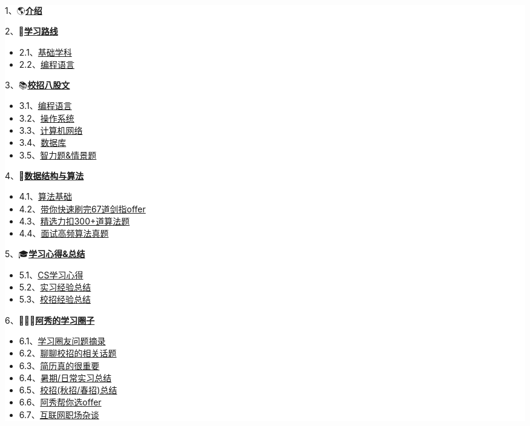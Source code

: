 1、🌎[**介绍**](https://github.com/forthespada/InterviewGuide#1%E4%BB%8B%E7%BB%8D-%E5%9C%A8%E7%BA%BF%E9%98%85%E8%AF%BB)

2、🌽[**学习路线**](https://github.com/forthespada/InterviewGuide#2%E5%AD%A6%E4%B9%A0%E8%B7%AF%E7%BA%BF)

- 2.1、[基础学科](https://github.com/forthespada/InterviewGuide#21%E5%9F%BA%E7%A1%80%E5%AD%A6%E7%A7%91-%E5%9C%A8%E7%BA%BF%E9%98%85%E8%AF%BB)
- 2.2、[编程语言](https://github.com/forthespada/InterviewGuide#22%E7%BC%96%E7%A8%8B%E8%AF%AD%E8%A8%80%E5%9C%A8%E7%BA%BF%E9%98%85%E8%AF%BB)

3、📚︎[**校招八股文**](https://github.com/forthespada/InterviewGuide#3%EF%B8%8E%E6%A0%A1%E6%8B%9B%E5%85%AB%E8%82%A1%E6%96%87-%E5%9C%A8%E7%BA%BF%E9%98%85%E8%AF%BB)

- 3.1、[编程语言](https://github.com/forthespada/InterviewGuide#31%E7%BC%96%E7%A8%8B%E8%AF%AD%E8%A8%80)
- 3.2、[操作系统](https://github.com/forthespada/InterviewGuide#32%E6%93%8D%E4%BD%9C%E7%B3%BB%E7%BB%9F)
- 3.3、[计算机网络](https://github.com/forthespada/InterviewGuide#33%E8%AE%A1%E7%AE%97%E6%9C%BA%E7%BD%91%E7%BB%9C)
- 3.4、[数据库](https://github.com/forthespada/InterviewGuide#35%E6%99%BA%E5%8A%9B%E9%A2%98%E6%83%85%E6%99%AF%E9%A2%98)
- 3.5、[智力题&情景题](https://github.com/forthespada/InterviewGuide#35%E6%99%BA%E5%8A%9B%E9%A2%98%E6%83%85%E6%99%AF%E9%A2%98)

4、🍡[**数据结构与算法**](https://github.com/forthespada/InterviewGuide#4%E6%95%B0%E6%8D%AE%E7%BB%93%E6%9E%84%E4%B8%8E%E7%AE%97%E6%B3%95-%E5%9C%A8%E7%BA%BF%E9%98%85%E8%AF%BB)

- 4.1、[算法基础](https://github.com/forthespada/InterviewGuide#41%E7%AE%97%E6%B3%95%E5%9F%BA%E7%A1%80)
- 4.2、[带你快速刷完67道剑指offer](https://github.com/forthespada/InterviewGuide#42%E5%B8%A6%E4%BD%A0%E5%BF%AB%E9%80%9F%E5%88%B7%E5%AE%8C67%E9%81%93%E5%89%91%E6%8C%87offer)
- 4.3、[精选力扣300+道算法题](https://github.com/forthespada/InterviewGuide#43%E7%B2%BE%E9%80%89%E5%8A%9B%E6%89%A3300%E9%81%93%E7%AE%97%E6%B3%95%E9%A2%98)
- 4.4、[面试高频算法真题](https://github.com/forthespada/InterviewGuide#44%E9%9D%A2%E8%AF%95%E9%AB%98%E9%A2%91%E7%AE%97%E6%B3%95%E7%9C%9F%E9%A2%98)

5、🎓[**学习心得&总结**](https://github.com/forthespada/InterviewGuide#5%E5%AD%A6%E4%B9%A0%E5%BF%83%E5%BE%97%E6%80%BB%E7%BB%93-%E5%9C%A8%E7%BA%BF%E9%98%85%E8%AF%BB)

- 5.1、[CS学习心得](https://github.com/forthespada/InterviewGuide#51cs%E5%AD%A6%E4%B9%A0%E5%BF%83%E5%BE%97)
- 5.2、[实习经验总结](https://github.com/forthespada/InterviewGuide#63%E6%9A%91%E6%9C%9F%E6%97%A5%E5%B8%B8%E5%AE%9E%E4%B9%A0%E6%80%BB%E7%BB%93)
- 5.3、[校招经验总结](https://github.com/forthespada/InterviewGuide#64%E6%A0%A1%E6%8B%9B%E7%A7%8B%E6%8B%9B%E6%98%A5%E6%8B%9B%E6%80%BB%E7%BB%93)

6、🧑‍🤝‍🧑[**阿秀的学习圈子**](https://github.com/forthespada/InterviewGuide#6%E9%98%BF%E7%A7%80%E7%9A%84%E5%AD%A6%E4%B9%A0%E5%9C%88%E5%AD%90-%E5%9C%A8%E7%BA%BF%E9%98%85%E8%AF%BB)

- 6.1、[学习圈友问题摘录](https://github.com/forthespada/InterviewGuide#61%E5%AD%A6%E4%B9%A0%E5%9C%88%E5%8F%8B%E9%97%AE%E9%A2%98%E6%91%98%E5%BD%95)
- 6.2、[聊聊校招的相关话题](https://github.com/forthespada/InterviewGuide#62%E8%81%8A%E8%81%8A%E6%A0%A1%E6%8B%9B%E7%9A%84%E7%9B%B8%E5%85%B3%E8%AF%9D%E9%A2%98)
- 6.3、[简历真的很重要](https://github.com/forthespada/InterviewGuide#63%E7%AE%80%E5%8E%86%E7%9C%9F%E7%9A%84%E5%BE%88%E9%87%8D%E8%A6%81)
- 6.4、[暑期/日常实习总结](https://github.com/forthespada/InterviewGuide#64%E6%9A%91%E6%9C%9F%E6%97%A5%E5%B8%B8%E5%AE%9E%E4%B9%A0%E6%80%BB%E7%BB%93)
- 6.5、[校招(秋招/春招)总结](https://github.com/forthespada/InterviewGuide#65%E6%A0%A1%E6%8B%9B%E7%A7%8B%E6%8B%9B%E6%98%A5%E6%8B%9B%E6%80%BB%E7%BB%93)
- 6.6、[阿秀帮你选offer](https://github.com/forthespada/InterviewGuide#66%E9%98%BF%E7%A7%80%E5%B8%AE%E4%BD%A0%E9%80%89offer)
- 6.7、[互联网职场杂谈](https://github.com/forthespada/InterviewGuide#67%E4%BA%92%E8%81%94%E7%BD%91%E8%81%8C%E5%9C%BA%E6%9D%82%E8%B0%88)
